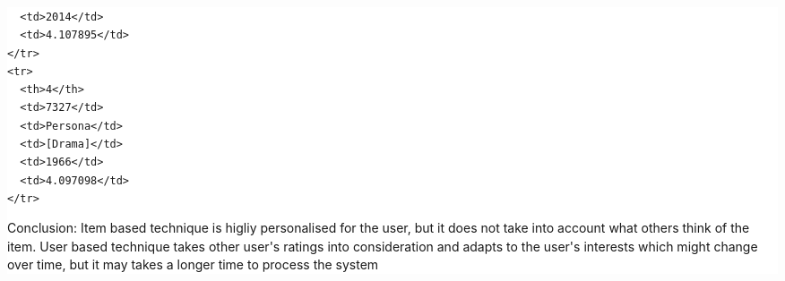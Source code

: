       <td>2014</td>
      <td>4.107895</td>
    </tr>
    <tr>
      <th>4</th>
      <td>7327</td>
      <td>Persona</td>
      <td>[Drama]</td>
      <td>1966</td>
      <td>4.097098</td>
    </tr>
  </tbody>
</table>
</div>



Conclusion:
Item based technique is higliy personalised for the user, but it does not take into account what others think of the item. User based technique takes other user's ratings into consideration and adapts to the user's interests which might change over time, but it may takes a longer time to process the system

